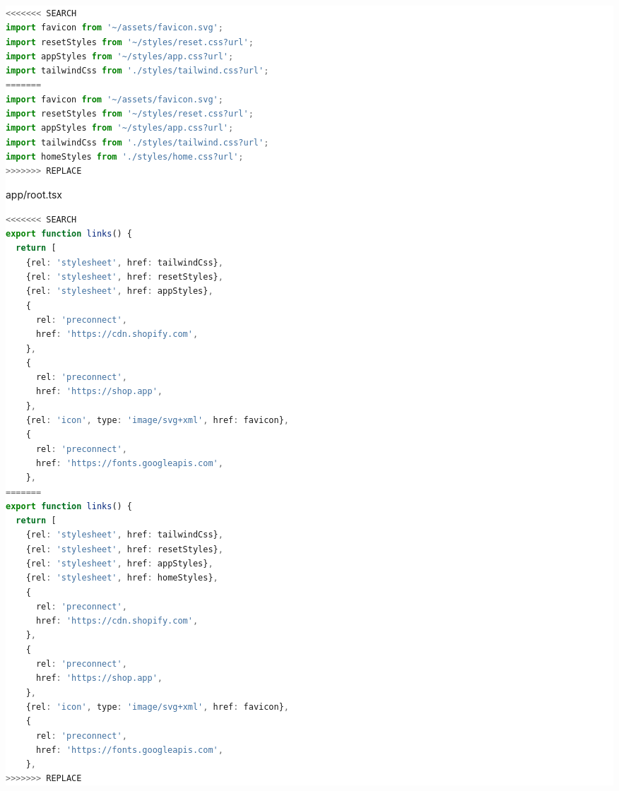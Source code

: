 ```typescript
<<<<<<< SEARCH
import favicon from '~/assets/favicon.svg';
import resetStyles from '~/styles/reset.css?url';
import appStyles from '~/styles/app.css?url';
import tailwindCss from './styles/tailwind.css?url';
=======
import favicon from '~/assets/favicon.svg';
import resetStyles from '~/styles/reset.css?url';
import appStyles from '~/styles/app.css?url';
import tailwindCss from './styles/tailwind.css?url';
import homeStyles from './styles/home.css?url';
>>>>>>> REPLACE
```

app/root.tsx

```typescript
<<<<<<< SEARCH
export function links() {
  return [
    {rel: 'stylesheet', href: tailwindCss},
    {rel: 'stylesheet', href: resetStyles},
    {rel: 'stylesheet', href: appStyles},
    {
      rel: 'preconnect',
      href: 'https://cdn.shopify.com',
    },
    {
      rel: 'preconnect',
      href: 'https://shop.app',
    },
    {rel: 'icon', type: 'image/svg+xml', href: favicon},
    {
      rel: 'preconnect',
      href: 'https://fonts.googleapis.com',
    },
=======
export function links() {
  return [
    {rel: 'stylesheet', href: tailwindCss},
    {rel: 'stylesheet', href: resetStyles},
    {rel: 'stylesheet', href: appStyles},
    {rel: 'stylesheet', href: homeStyles},
    {
      rel: 'preconnect',
      href: 'https://cdn.shopify.com',
    },
    {
      rel: 'preconnect',
      href: 'https://shop.app',
    },
    {rel: 'icon', type: 'image/svg+xml', href: favicon},
    {
      rel: 'preconnect',
      href: 'https://fonts.googleapis.com',
    },
>>>>>>> REPLACE
```
